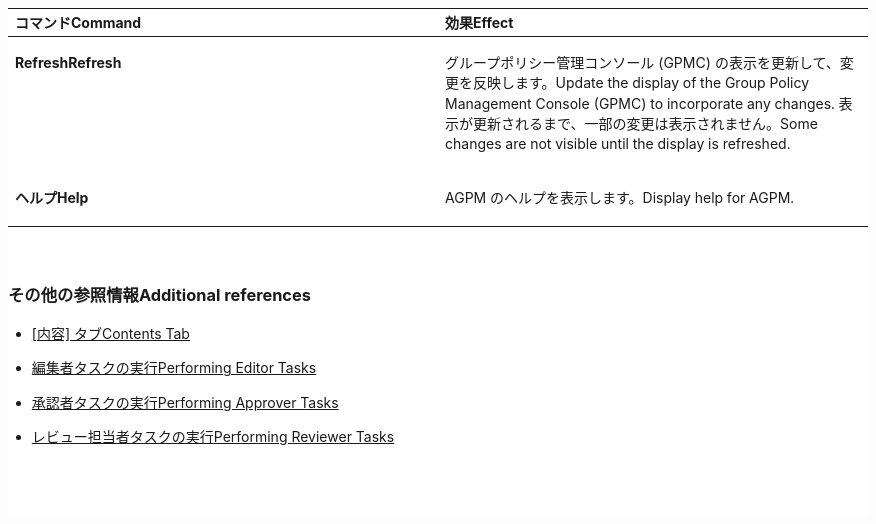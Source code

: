 
<table>
<colgroup>
<col width="50%" />
<col width="50%" />
</colgroup>
<thead>
<tr class="header">
<th align="left"><span data-ttu-id="ac3ec-165">コマンド</span><span class="sxs-lookup"><span data-stu-id="ac3ec-165">Command</span></span></th>
<th align="left"><span data-ttu-id="ac3ec-166">効果</span><span class="sxs-lookup"><span data-stu-id="ac3ec-166">Effect</span></span></th>
</tr>
</thead>
<tbody>
<tr class="odd">
<td align="left"><p><strong><span data-ttu-id="ac3ec-167">Refresh</span><span class="sxs-lookup"><span data-stu-id="ac3ec-167">Refresh</span></span></strong></p></td>
<td align="left"><p><span data-ttu-id="ac3ec-168">グループポリシー管理コンソール (GPMC) の表示を更新して、変更を反映します。</span><span class="sxs-lookup"><span data-stu-id="ac3ec-168">Update the display of the Group Policy Management Console (GPMC) to incorporate any changes.</span></span> <span data-ttu-id="ac3ec-169">表示が更新されるまで、一部の変更は表示されません。</span><span class="sxs-lookup"><span data-stu-id="ac3ec-169">Some changes are not visible until the display is refreshed.</span></span></p></td>
</tr>
<tr class="even">
<td align="left"><p><strong><span data-ttu-id="ac3ec-170">ヘルプ</span><span class="sxs-lookup"><span data-stu-id="ac3ec-170">Help</span></span></strong></p></td>
<td align="left"><p><span data-ttu-id="ac3ec-171">AGPM のヘルプを表示します。</span><span class="sxs-lookup"><span data-stu-id="ac3ec-171">Display help for AGPM.</span></span></p></td>
</tr>
</tbody>
</table>

 

### <span data-ttu-id="ac3ec-172">その他の参照情報</span><span class="sxs-lookup"><span data-stu-id="ac3ec-172">Additional references</span></span>

-   [<span data-ttu-id="ac3ec-173">[内容] タブ</span><span class="sxs-lookup"><span data-stu-id="ac3ec-173">Contents Tab</span></span>](contents-tab-agpm40.md)

-   [<span data-ttu-id="ac3ec-174">編集者タスクの実行</span><span class="sxs-lookup"><span data-stu-id="ac3ec-174">Performing Editor Tasks</span></span>](performing-editor-tasks-agpm40.md)

-   [<span data-ttu-id="ac3ec-175">承認者タスクの実行</span><span class="sxs-lookup"><span data-stu-id="ac3ec-175">Performing Approver Tasks</span></span>](performing-approver-tasks-agpm40.md)

-   [<span data-ttu-id="ac3ec-176">レビュー担当者タスクの実行</span><span class="sxs-lookup"><span data-stu-id="ac3ec-176">Performing Reviewer Tasks</span></span>](performing-reviewer-tasks-agpm40.md)

 

 





